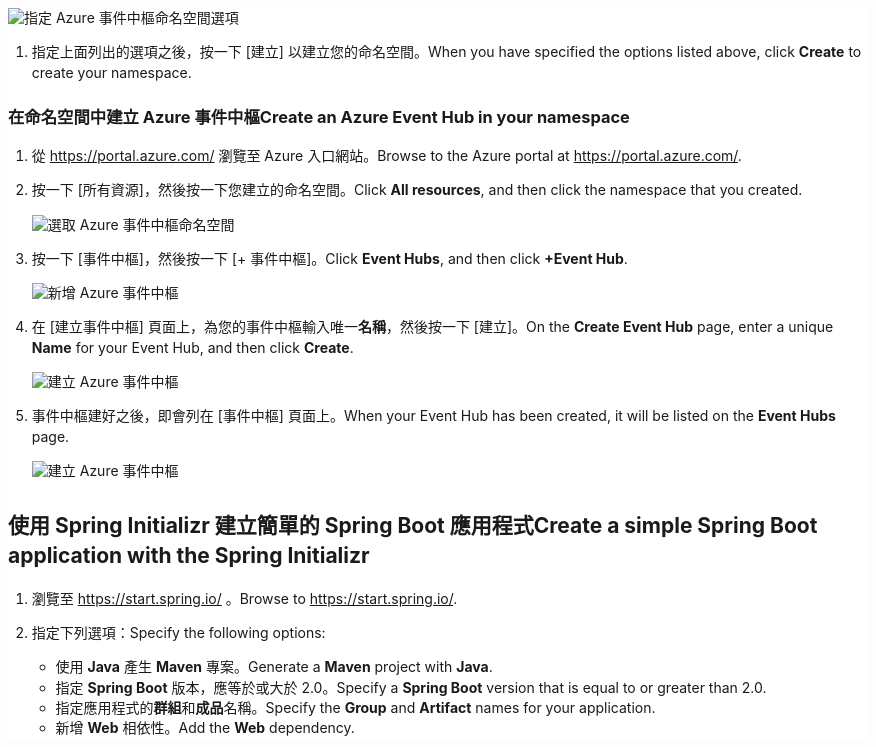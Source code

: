    ![指定 Azure 事件中樞命名空間選項][IMG02]

1. <span data-ttu-id="61bbb-127">指定上面列出的選項之後，按一下 [建立] 以建立您的命名空間。</span><span class="sxs-lookup"><span data-stu-id="61bbb-127">When you have specified the options listed above, click **Create** to create your namespace.</span></span>

### <a name="create-an-azure-event-hub-in-your-namespace"></a><span data-ttu-id="61bbb-128">在命名空間中建立 Azure 事件中樞</span><span class="sxs-lookup"><span data-stu-id="61bbb-128">Create an Azure Event Hub in your namespace</span></span>

1. <span data-ttu-id="61bbb-129">從 <https://portal.azure.com/> 瀏覽至 Azure 入口網站。</span><span class="sxs-lookup"><span data-stu-id="61bbb-129">Browse to the Azure portal at <https://portal.azure.com/>.</span></span>

1. <span data-ttu-id="61bbb-130">按一下 [所有資源]，然後按一下您建立的命名空間。</span><span class="sxs-lookup"><span data-stu-id="61bbb-130">Click **All resources**, and then click the namespace that you created.</span></span>

   ![選取 Azure 事件中樞命名空間][IMG03]

1. <span data-ttu-id="61bbb-132">按一下 [事件中樞]，然後按一下 [+ 事件中樞]。</span><span class="sxs-lookup"><span data-stu-id="61bbb-132">Click **Event Hubs**, and then click **+Event Hub**.</span></span>

   ![新增 Azure 事件中樞][IMG04]

1. <span data-ttu-id="61bbb-134">在 [建立事件中樞] 頁面上，為您的事件中樞輸入唯一**名稱**，然後按一下 [建立]。</span><span class="sxs-lookup"><span data-stu-id="61bbb-134">On the **Create Event Hub** page, enter a unique **Name** for your Event Hub, and then click **Create**.</span></span>

   ![建立 Azure 事件中樞][IMG05]

1. <span data-ttu-id="61bbb-136">事件中樞建好之後，即會列在 [事件中樞] 頁面上。</span><span class="sxs-lookup"><span data-stu-id="61bbb-136">When your Event Hub has been created, it will be listed on the **Event Hubs** page.</span></span>

   ![建立 Azure 事件中樞][IMG06]

## <a name="create-a-simple-spring-boot-application-with-the-spring-initializr"></a><span data-ttu-id="61bbb-138">使用 Spring Initializr 建立簡單的 Spring Boot 應用程式</span><span class="sxs-lookup"><span data-stu-id="61bbb-138">Create a simple Spring Boot application with the Spring Initializr</span></span>

1. <span data-ttu-id="61bbb-139">瀏覽至 <https://start.spring.io/> 。</span><span class="sxs-lookup"><span data-stu-id="61bbb-139">Browse to <https://start.spring.io/>.</span></span>

1. <span data-ttu-id="61bbb-140">指定下列選項：</span><span class="sxs-lookup"><span data-stu-id="61bbb-140">Specify the following options:</span></span>

   * <span data-ttu-id="61bbb-141">使用 **Java** 產生 **Maven** 專案。</span><span class="sxs-lookup"><span data-stu-id="61bbb-141">Generate a **Maven** project with **Java**.</span></span>
   * <span data-ttu-id="61bbb-142">指定 **Spring Boot** 版本，應等於或大於 2.0。</span><span class="sxs-lookup"><span data-stu-id="61bbb-142">Specify a **Spring Boot** version that is equal to or greater than 2.0.</span></span>
   * <span data-ttu-id="61bbb-143">指定應用程式的**群組**和**成品**名稱。</span><span class="sxs-lookup"><span data-stu-id="61bbb-143">Specify the **Group** and **Artifact** names for your application.</span></span>
   * <span data-ttu-id="61bbb-144">新增 **Web** 相依性。</span><span class="sxs-lookup"><span data-stu-id="61bbb-144">Add the **Web** dependency.</span></span>


[Apache Kafka]: http://kafka.apache.org
[免費的 Azure 帳戶]: https://azure.microsoft.com/pricing/free-trial/
[free Azure account]: https://azure.microsoft.com/pricing/free-trial/
[使用 Azure DevOps 和 Java]: /azure/devops/
[Working with Azure DevOps and Java]: /azure/devops/
[MSDN 訂戶權益]: https://azure.microsoft.com/pricing/member-offers/msdn-benefits-details/
[MSDN subscriber benefits]: https://azure.microsoft.com/pricing/member-offers/msdn-benefits-details/
[Spring Boot]: http://projects.spring.io/spring-boot/
[Spring Initializr]: https://start.spring.io/
[Spring Framework]: https://spring.io/
[IMG01]: ./media/configure-spring-cloud-stream-binder-java-app-kafka-azure-event-hub/create-kafka-event-hub-01.png
[IMG02]: ./media/configure-spring-cloud-stream-binder-java-app-kafka-azure-event-hub/create-kafka-event-hub-02.png
[IMG03]: ./media/configure-spring-cloud-stream-binder-java-app-kafka-azure-event-hub/create-kafka-event-hub-03.png
[IMG04]: ./media/configure-spring-cloud-stream-binder-java-app-kafka-azure-event-hub/create-kafka-event-hub-04.png
[IMG05]: ./media/configure-spring-cloud-stream-binder-java-app-kafka-azure-event-hub/create-kafka-event-hub-05.png
[IMG06]: ./media/configure-spring-cloud-stream-binder-java-app-kafka-azure-event-hub/create-kafka-event-hub-06.png
[IMG07]: ./media/configure-spring-cloud-stream-binder-java-app-kafka-azure-event-hub/create-kafka-event-hub-07.png
[IMG08]: ./media/configure-spring-cloud-stream-binder-java-app-kafka-azure-event-hub/create-kafka-event-hub-08.png
[SI01]: ./media/configure-spring-cloud-stream-binder-java-app-kafka-azure-event-hub/create-project-01.png
[SI02]: ./media/configure-spring-cloud-stream-binder-java-app-kafka-azure-event-hub/create-project-02.png
[SI03]: ./media/configure-spring-cloud-stream-binder-java-app-kafka-azure-event-hub/create-project-03.png
[TB01]: ./media/configure-spring-cloud-stream-binder-java-app-kafka-azure-event-hub/test-browser-01.png
[TB02]: ./media/configure-spring-cloud-stream-binder-java-app-kafka-azure-event-hub/test-browser-02.png